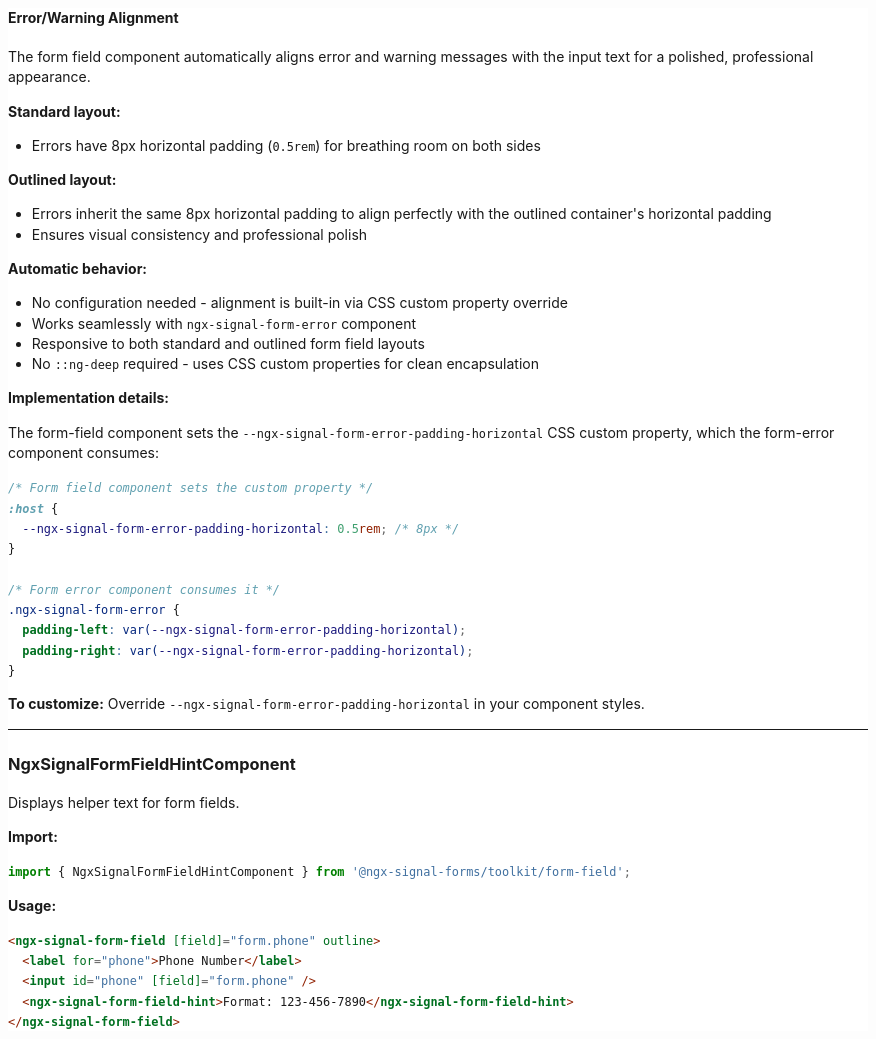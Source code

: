 #### Error/Warning Alignment

The form field component automatically aligns error and warning messages with the input text for a polished, professional appearance.

**Standard layout:**

- Errors have 8px horizontal padding (`0.5rem`) for breathing room on both sides

**Outlined layout:**

- Errors inherit the same 8px horizontal padding to align perfectly with the outlined container's horizontal padding
- Ensures visual consistency and professional polish

**Automatic behavior:**

- No configuration needed - alignment is built-in via CSS custom property override
- Works seamlessly with `ngx-signal-form-error` component
- Responsive to both standard and outlined form field layouts
- No `::ng-deep` required - uses CSS custom properties for clean encapsulation

**Implementation details:**

The form-field component sets the `--ngx-signal-form-error-padding-horizontal` CSS custom property, which the form-error component consumes:

```scss
/* Form field component sets the custom property */
:host {
  --ngx-signal-form-error-padding-horizontal: 0.5rem; /* 8px */
}

/* Form error component consumes it */
.ngx-signal-form-error {
  padding-left: var(--ngx-signal-form-error-padding-horizontal);
  padding-right: var(--ngx-signal-form-error-padding-horizontal);
}
```

**To customize:** Override `--ngx-signal-form-error-padding-horizontal` in your component styles.

---

### NgxSignalFormFieldHintComponent

Displays helper text for form fields.

**Import:**

```typescript
import { NgxSignalFormFieldHintComponent } from '@ngx-signal-forms/toolkit/form-field';
```

**Usage:**

```html
<ngx-signal-form-field [field]="form.phone" outline>
  <label for="phone">Phone Number</label>
  <input id="phone" [field]="form.phone" />
  <ngx-signal-form-field-hint>Format: 123-456-7890</ngx-signal-form-field-hint>
</ngx-signal-form-field>
```
